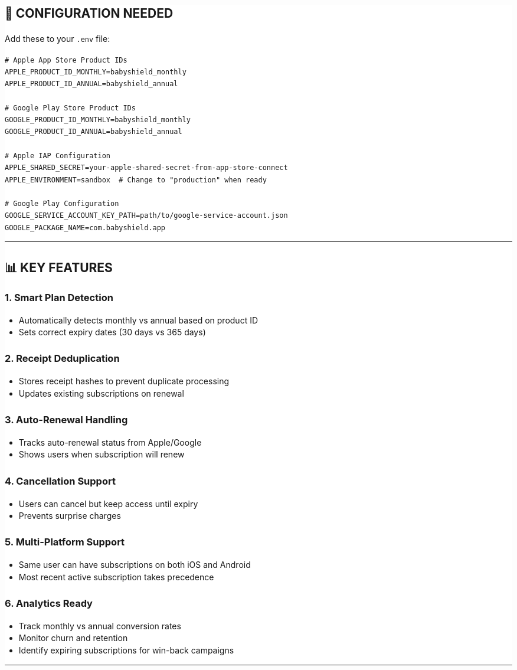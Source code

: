 
## **🔧 CONFIGURATION NEEDED**

Add these to your `.env` file:

```env
# Apple App Store Product IDs
APPLE_PRODUCT_ID_MONTHLY=babyshield_monthly
APPLE_PRODUCT_ID_ANNUAL=babyshield_annual

# Google Play Store Product IDs  
GOOGLE_PRODUCT_ID_MONTHLY=babyshield_monthly
GOOGLE_PRODUCT_ID_ANNUAL=babyshield_annual

# Apple IAP Configuration
APPLE_SHARED_SECRET=your-apple-shared-secret-from-app-store-connect
APPLE_ENVIRONMENT=sandbox  # Change to "production" when ready

# Google Play Configuration
GOOGLE_SERVICE_ACCOUNT_KEY_PATH=path/to/google-service-account.json
GOOGLE_PACKAGE_NAME=com.babyshield.app
```

---

## **📊 KEY FEATURES**

### **1. Smart Plan Detection**
- Automatically detects monthly vs annual based on product ID
- Sets correct expiry dates (30 days vs 365 days)

### **2. Receipt Deduplication**
- Stores receipt hashes to prevent duplicate processing
- Updates existing subscriptions on renewal

### **3. Auto-Renewal Handling**
- Tracks auto-renewal status from Apple/Google
- Shows users when subscription will renew

### **4. Cancellation Support**
- Users can cancel but keep access until expiry
- Prevents surprise charges

### **5. Multi-Platform Support**
- Same user can have subscriptions on both iOS and Android
- Most recent active subscription takes precedence

### **6. Analytics Ready**
- Track monthly vs annual conversion rates
- Monitor churn and retention
- Identify expiring subscriptions for win-back campaigns

---